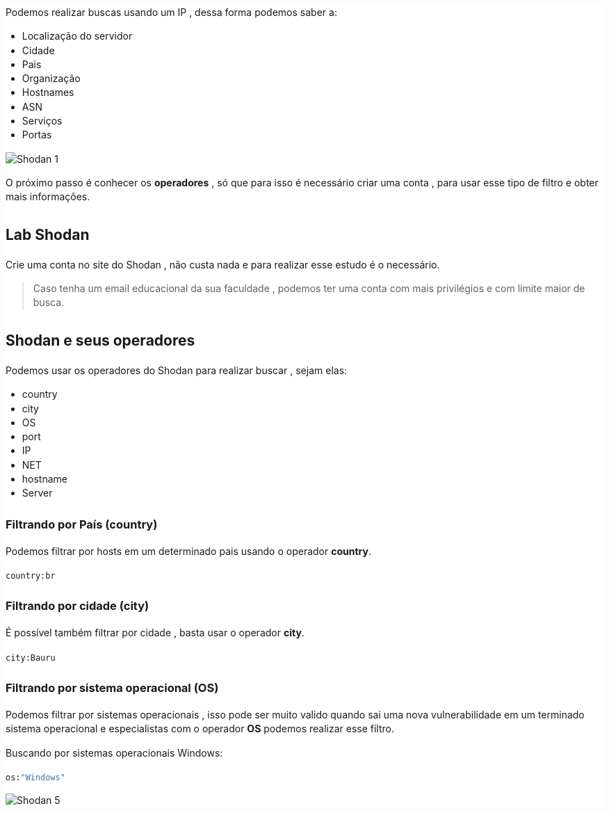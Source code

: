 Podemos realizar buscas usando um IP , dessa forma podemos saber a:
- Localização do servidor  
- Cidade
- Pais
- Organização
- Hostnames
- ASN
- Serviços
- Portas

![Shodan 1](https://i.imgur.com/y2agHa0.png)

O próximo passo é conhecer os **operadores** , só que para isso é necessário criar uma conta , para usar esse tipo de filtro e obter mais informações.

## Lab Shodan
Crie uma conta no site do Shodan , não custa nada e para realizar esse estudo é o necessário.
> Caso tenha um email educacional da sua faculdade , podemos ter uma conta com mais privilégios e com limite maior de busca.

## Shodan e seus operadores
Podemos usar os operadores do Shodan para realizar buscar , sejam elas:
- country
- city
- OS
- port
- IP
- NET
- hostname
- Server

### Filtrando por País (country)
Podemos filtrar por hosts em um determinado pais usando o operador **country**.
```sh
country:br
```

### Filtrando por cidade (city)
É possível também filtrar por cidade , basta usar o operador **city**.
```sh
city:Bauru
```

### Filtrando por sistema operacional (OS)
Podemos filtrar por sistemas operacionais , isso pode ser muito valido quando sai uma nova vulnerabilidade em um terminado sistema operacional e especialistas com o operador **OS** podemos realizar esse filtro.

Buscando por sistemas operacionais Windows:
```sh
os:"Windows"
```
![Shodan 5](https://i.imgur.com/RaIBoCF.png)
